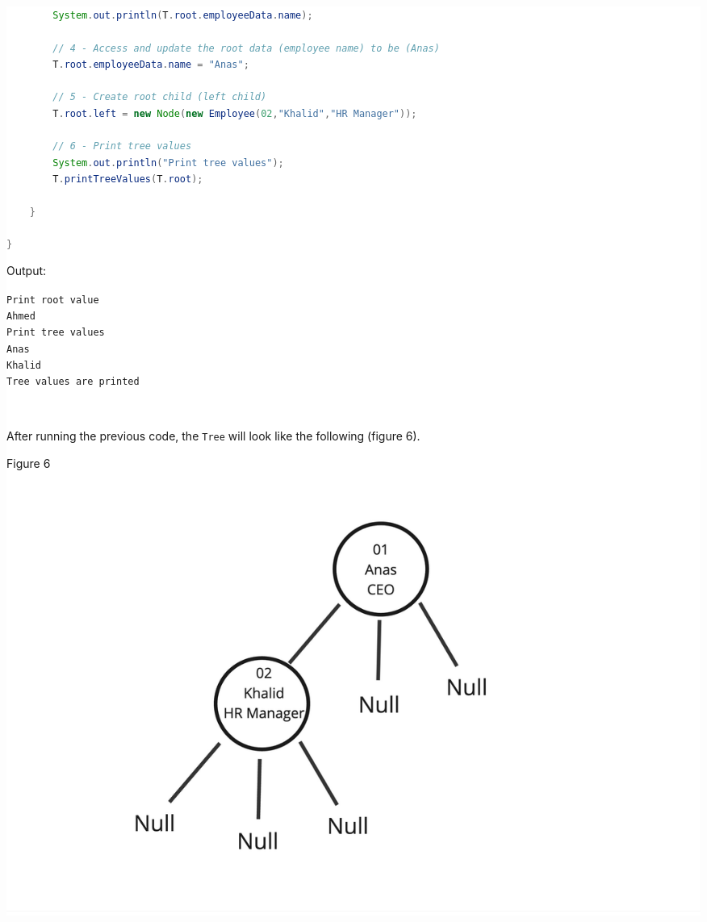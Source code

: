 ```java
        System.out.println(T.root.employeeData.name);

        // 4 - Access and update the root data (employee name) to be (Anas)
        T.root.employeeData.name = "Anas";

        // 5 - Create root child (left child)
        T.root.left = new Node(new Employee(02,"Khalid","HR Manager"));

        // 6 - Print tree values
        System.out.println("Print tree values");
        T.printTreeValues(T.root);

    }

}


```
Output:

```java
Print root value
Ahmed
Print tree values
Anas
Khalid
Tree values are printed
```

<br/>

After running the previous code, the `Tree` will look like the following (figure 6).

Figure 6  
<img width="910" alt="Introduction to Arrays-01" src="https://github.com/SAFCSP-Team/data-structures-and-algorithms-bootcamp/blob/main/data-structures-and-algorithms-101/02-data-structures/05-tree/images/Tree-intro-emp-ex.jpg">
